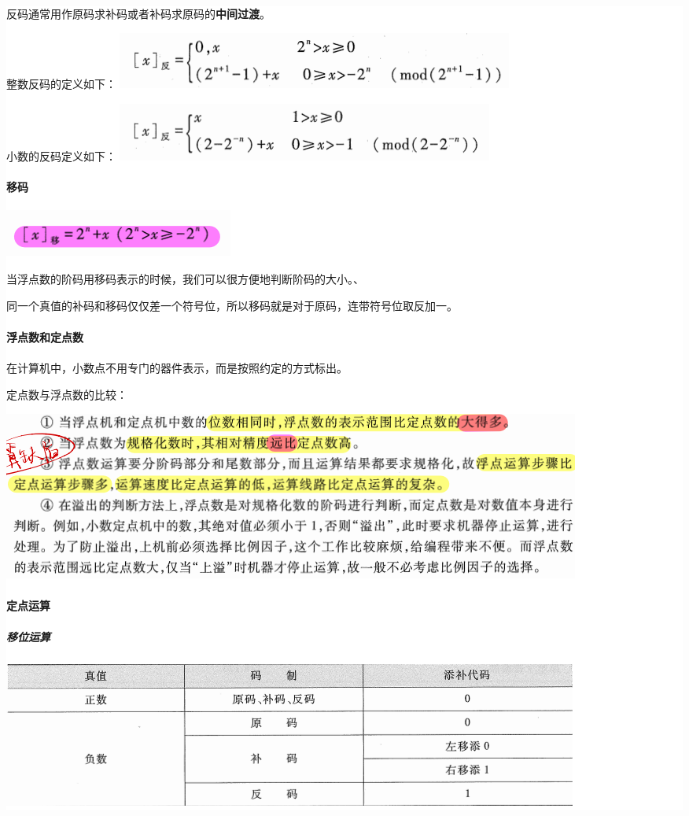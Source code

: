 反码通常用作原码求补码或者补码求原码的**中间过渡**。

整数反码的定义如下：
![image-20231210093343619](计算机组成原理关键记录/image-20231210093343619.png)

小数的反码定义如下：
![image-20231210093737400](计算机组成原理关键记录/image-20231210093737400.png)

#### 移码

![image-20231210101826008](计算机组成原理关键记录/image-20231210101826008.png)

当浮点数的阶码用移码表示的时候，我们可以很方便地判断阶码的大小。、

同一个真值的补码和移码仅仅差一个符号位，所以移码就是对于原码，连带符号位取反加一。

#### 浮点数和定点数

在计算机中，小数点不用专门的器件表示，而是按照约定的方式标出。

定点数与浮点数的比较：

![image-20231224123722644](计算机组成原理关键记录/image-20231224123722644.png)

#### 定点运算

##### 移位运算

![image-20231224130156929](计算机组成原理关键记录/image-20231224130156929.png)
